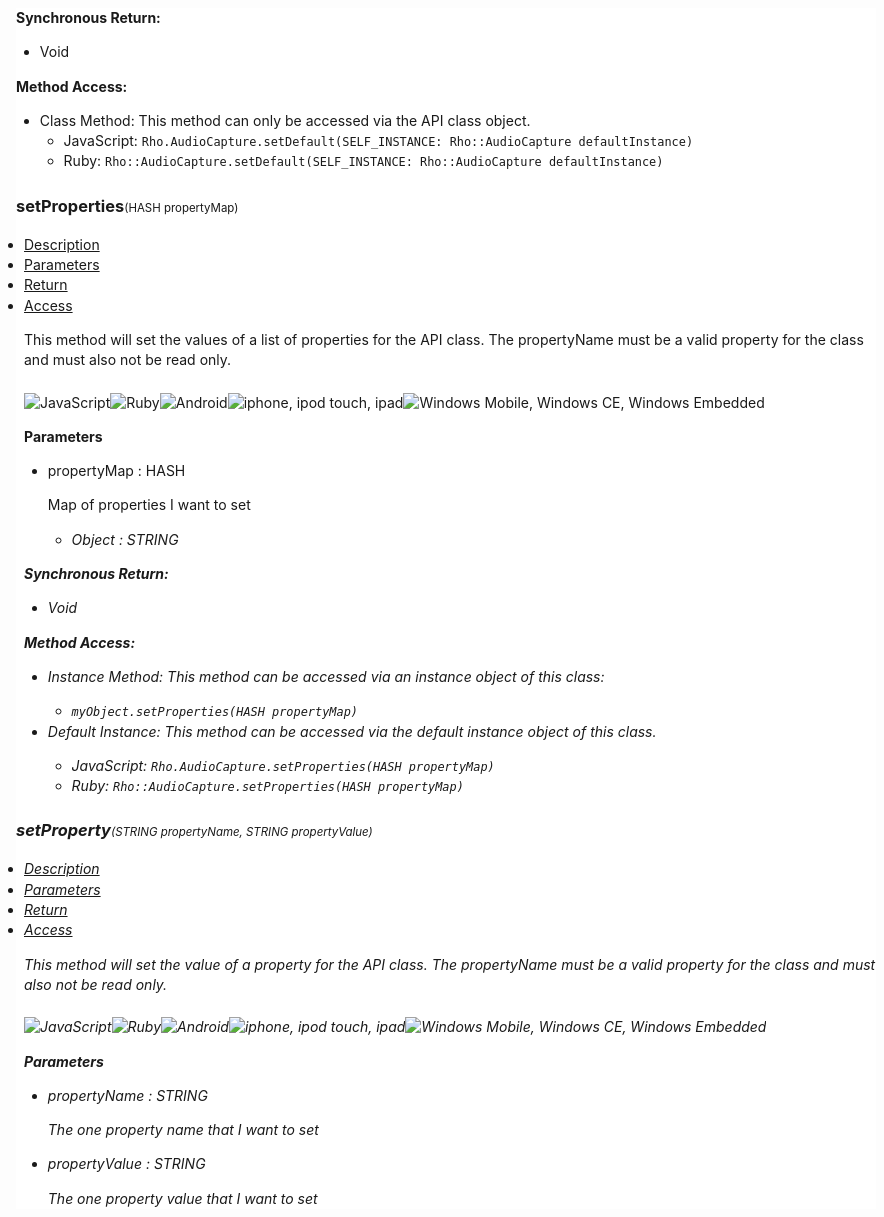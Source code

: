  </p></li></ul></div></div><div class="tab-pane fade" id="msetDefaultSTATIC3"></div><div class="tab-pane fade" id="msetDefaultSTATIC4"><div><p><strong>Synchronous Return:</strong></p><ul><li>Void</li></ul></div></div><div class="tab-pane fade" id="msetDefaultSTATIC6"><div><p><strong>Method Access:</strong></p><ul><li><i class="icon-book"></i>Class Method: This method can only be accessed via the API class object. <ul><li>JavaScript: <code>Rho.AudioCapture.setDefault(<span class="text-info">SELF_INSTANCE: Rho::AudioCapture</span> defaultInstance)</code> </li><li>Ruby: <code>Rho::AudioCapture.setDefault(<span class="text-info">SELF_INSTANCE: Rho::AudioCapture</span> defaultInstance)</code></li></ul></li></ul></div></div></div>  </div><a name ='msetProperties'/><div class=' method  js ruby android ios' id='msetProperties'><h3><strong  >setProperties</strong><span style='font-size:.7em;font-weight:normal;'>(<span class="text-info">HASH</span> propertyMap)</span></h3><ul class="nav nav-tabs" style="padding-left:8px"><li class='active'><a href="#msetProperties1" data-toggle="tab">Description</a></li><li ><a href="#msetProperties2" data-toggle="tab">Parameters</a></li><li ><a href="#msetProperties4" data-toggle="tab">Return</a></li><li ><a href="#msetProperties6" data-toggle="tab">Access</a></li></ul><div class='tab-content' style='padding-left:8px' id='tc-setProperties'><div class="tab-pane fade active in" id="msetProperties1"><p>This method will set the values of a list of properties for the API class. The propertyName must be a valid property for the class and must also not be read only.</p>
<p><div><p><img src="/img/js.png" style="width: 20px;padding-top: 8px" rel="tooltip" title="JavaScript"><img src="/img/ruby.png" style="width: 20px;padding-top: 8px" rel="tooltip" title="Ruby"><img src="/img/android.png" style="width: 20px;padding-top: 8px" rel="tooltip" title="Android"><img src="/img/ios.png" style="width: 20px;padding-top: 8px" rel="tooltip" title="iphone, ipod touch, ipad"><img src="/img/windowsmobile.png" style="height: 20px;padding-top: 8px" rel="tooltip" title="Windows Mobile, Windows CE, Windows Embedded"></p></div></p></div><div class="tab-pane fade" id="msetProperties2"><div><p><strong>Parameters</strong></p><ul><li>propertyMap : <span class='text-info'>HASH</span><p><p>Map of properties I want to set</p>
 </p></li><ul><li><i>Object<i> : <span class='text-info'>STRING</span><p> </p></li></ul></ul></div></div><div class="tab-pane fade" id="msetProperties3"></div><div class="tab-pane fade" id="msetProperties4"><div><p><strong>Synchronous Return:</strong></p><ul><li>Void</li></ul></div></div><div class="tab-pane fade" id="msetProperties6"><div><p><strong>Method Access:</strong></p><ul><li><i class="icon-file"></i>Instance Method: This method can be accessed via an instance object of this class: <ul><li><code>myObject.setProperties(<span class="text-info">HASH</span> propertyMap)</code></li></ul></li><li><i class="icon-file"></i>Default Instance: This method can be accessed via the default instance object of this class. <ul><li>JavaScript: <code>Rho.AudioCapture.setProperties(<span class="text-info">HASH</span> propertyMap)</code> </li><li>Ruby: <code>Rho::AudioCapture.setProperties(<span class="text-info">HASH</span> propertyMap)</code></li></ul></li></ul></div></div></div>  </div><a name ='msetProperty'/><div class=' method  js ruby android ios' id='msetProperty'><h3><strong  >setProperty</strong><span style='font-size:.7em;font-weight:normal;'>(<span class="text-info">STRING</span> propertyName, <span class="text-info">STRING</span> propertyValue)</span></h3><ul class="nav nav-tabs" style="padding-left:8px"><li class='active'><a href="#msetProperty1" data-toggle="tab">Description</a></li><li ><a href="#msetProperty2" data-toggle="tab">Parameters</a></li><li ><a href="#msetProperty4" data-toggle="tab">Return</a></li><li ><a href="#msetProperty6" data-toggle="tab">Access</a></li></ul><div class='tab-content' style='padding-left:8px' id='tc-setProperty'><div class="tab-pane fade active in" id="msetProperty1"><p>This method will set the value of a property for the API class. The propertyName must be a valid property for the class and must also not be read only.</p>
<p><div><p><img src="/img/js.png" style="width: 20px;padding-top: 8px" rel="tooltip" title="JavaScript"><img src="/img/ruby.png" style="width: 20px;padding-top: 8px" rel="tooltip" title="Ruby"><img src="/img/android.png" style="width: 20px;padding-top: 8px" rel="tooltip" title="Android"><img src="/img/ios.png" style="width: 20px;padding-top: 8px" rel="tooltip" title="iphone, ipod touch, ipad"><img src="/img/windowsmobile.png" style="height: 20px;padding-top: 8px" rel="tooltip" title="Windows Mobile, Windows CE, Windows Embedded"></p></div></p></div><div class="tab-pane fade" id="msetProperty2"><div><p><strong>Parameters</strong></p><ul><li>propertyName : <span class='text-info'>STRING</span><p><p>The one property name that I want to set</p>
 </p></li><li>propertyValue : <span class='text-info'>STRING</span><p><p>The one property value that I want to set</p>